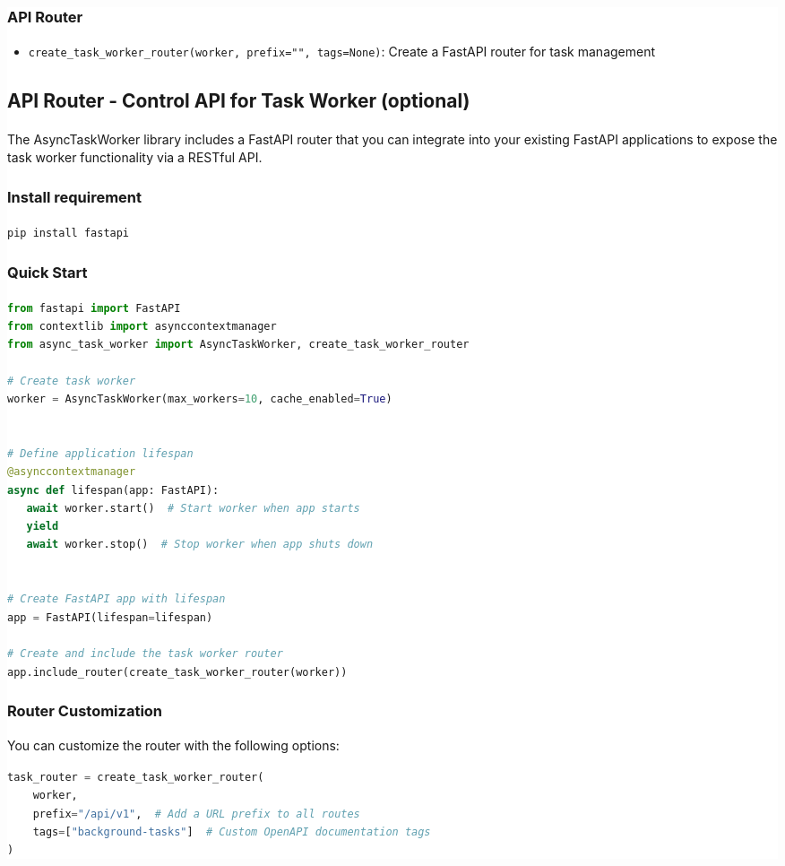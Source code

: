 ### API Router

- `create_task_worker_router(worker, prefix="", tags=None)`: Create a FastAPI router for task management

## API Router - Control API for Task Worker (optional)

The AsyncTaskWorker library includes a FastAPI router that you can integrate into your existing FastAPI applications to expose the task worker functionality via a RESTful API.

### Install requirement

```bash
pip install fastapi
```

### Quick Start

```python
from fastapi import FastAPI
from contextlib import asynccontextmanager
from async_task_worker import AsyncTaskWorker, create_task_worker_router

# Create task worker
worker = AsyncTaskWorker(max_workers=10, cache_enabled=True)


# Define application lifespan
@asynccontextmanager
async def lifespan(app: FastAPI):
   await worker.start()  # Start worker when app starts
   yield
   await worker.stop()  # Stop worker when app shuts down


# Create FastAPI app with lifespan
app = FastAPI(lifespan=lifespan)

# Create and include the task worker router
app.include_router(create_task_worker_router(worker))
```

### Router Customization

You can customize the router with the following options:

```python
task_router = create_task_worker_router(
    worker,
    prefix="/api/v1",  # Add a URL prefix to all routes
    tags=["background-tasks"]  # Custom OpenAPI documentation tags
)
```
